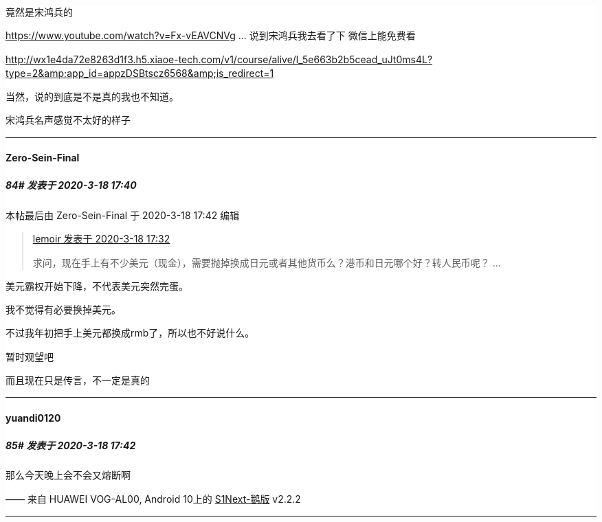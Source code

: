 竟然是宋鸿兵的

https://www.youtube.com/watch?v=Fx-vEAVCNVg ...</blockquote>
说到宋鸿兵我去看了下 微信上能免费看


http://wx1e4da72e8263d1f3.h5.xiaoe-tech.com/v1/course/alive/l_5e663b2b5cead_uJt0ms4L?type=2&amp;app_id=appzDSBtscz6568&amp;is_redirect=1


当然，说的到底是不是真的我也不知道。

宋鸿兵名声感觉不太好的样子







*****

####  Zero-Sein-Final  
##### 84#       发表于 2020-3-18 17:40



 本帖最后由 Zero-Sein-Final 于 2020-3-18 17:42 编辑 
<blockquote><a href="httphttps://bbs.saraba1st.com/2b/forum.php?mod=redirect&amp;goto=findpost&amp;pid=46787924&amp;ptid=1919525" target="_blank">lemoir 发表于 2020-3-18 17:32</a>

求问，现在手上有不少美元（现金），需要抛掉换成日元或者其他货币么？港币和日元哪个好？转人民币呢？ ...</blockquote>
美元霸权开始下降，不代表美元突然完蛋。

我不觉得有必要换掉美元。

不过我年初把手上美元都换成rmb了，所以也不好说什么。

暂时观望吧


而且现在只是传言，不一定是真的







*****

####  yuandi0120  
##### 85#       发表于 2020-3-18 17:42




那么今天晚上会不会又熔断啊

—— 来自 HUAWEI VOG-AL00, Android 10上的 [S1Next-鹅版](https://github.com/ykrank/S1-Next/releases) v2.2.2







*****
